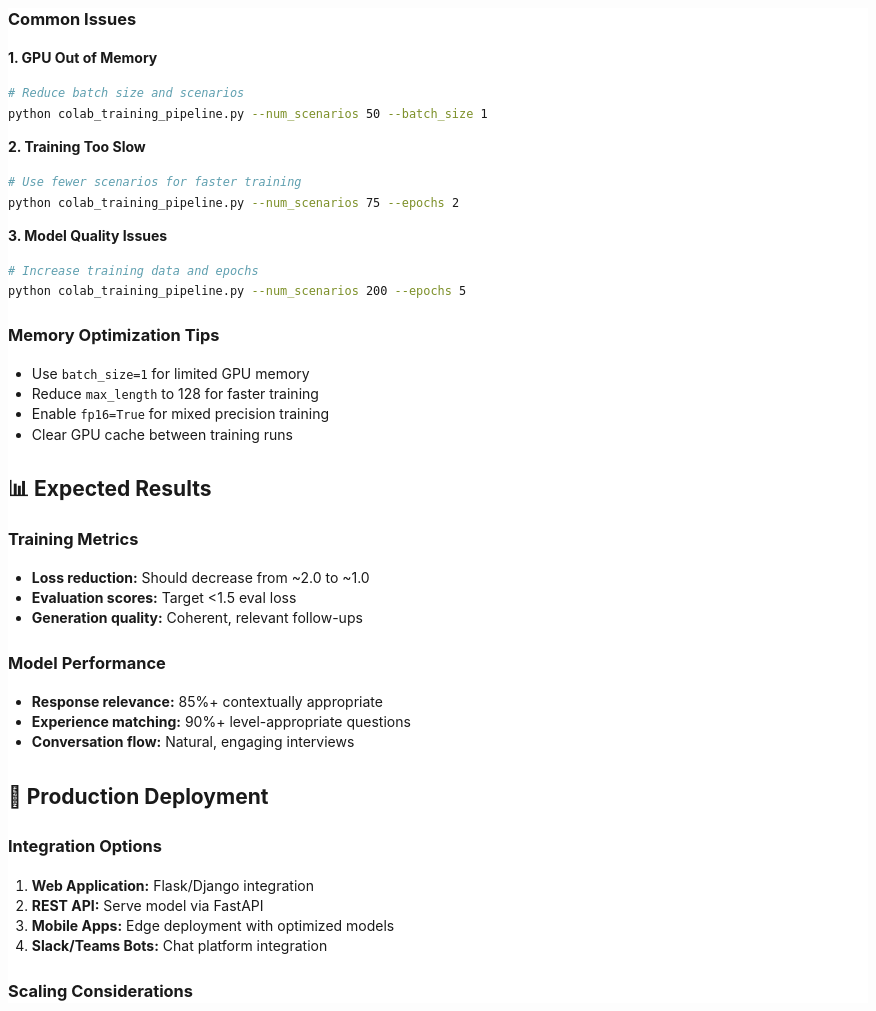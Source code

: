 ### Common Issues

**1. GPU Out of Memory**

```bash
# Reduce batch size and scenarios
python colab_training_pipeline.py --num_scenarios 50 --batch_size 1
```

**2. Training Too Slow**

```bash
# Use fewer scenarios for faster training
python colab_training_pipeline.py --num_scenarios 75 --epochs 2
```

**3. Model Quality Issues**

```bash
# Increase training data and epochs
python colab_training_pipeline.py --num_scenarios 200 --epochs 5
```

### Memory Optimization Tips

- Use `batch_size=1` for limited GPU memory
- Reduce `max_length` to 128 for faster training
- Enable `fp16=True` for mixed precision training
- Clear GPU cache between training runs

## 📊 Expected Results

### Training Metrics

- **Loss reduction:** Should decrease from ~2.0 to ~1.0
- **Evaluation scores:** Target <1.5 eval loss
- **Generation quality:** Coherent, relevant follow-ups

### Model Performance

- **Response relevance:** 85%+ contextually appropriate
- **Experience matching:** 90%+ level-appropriate questions
- **Conversation flow:** Natural, engaging interviews

## 🚀 Production Deployment

### Integration Options

1. **Web Application:** Flask/Django integration
2. **REST API:** Serve model via FastAPI
3. **Mobile Apps:** Edge deployment with optimized models
4. **Slack/Teams Bots:** Chat platform integration

### Scaling Considerations
